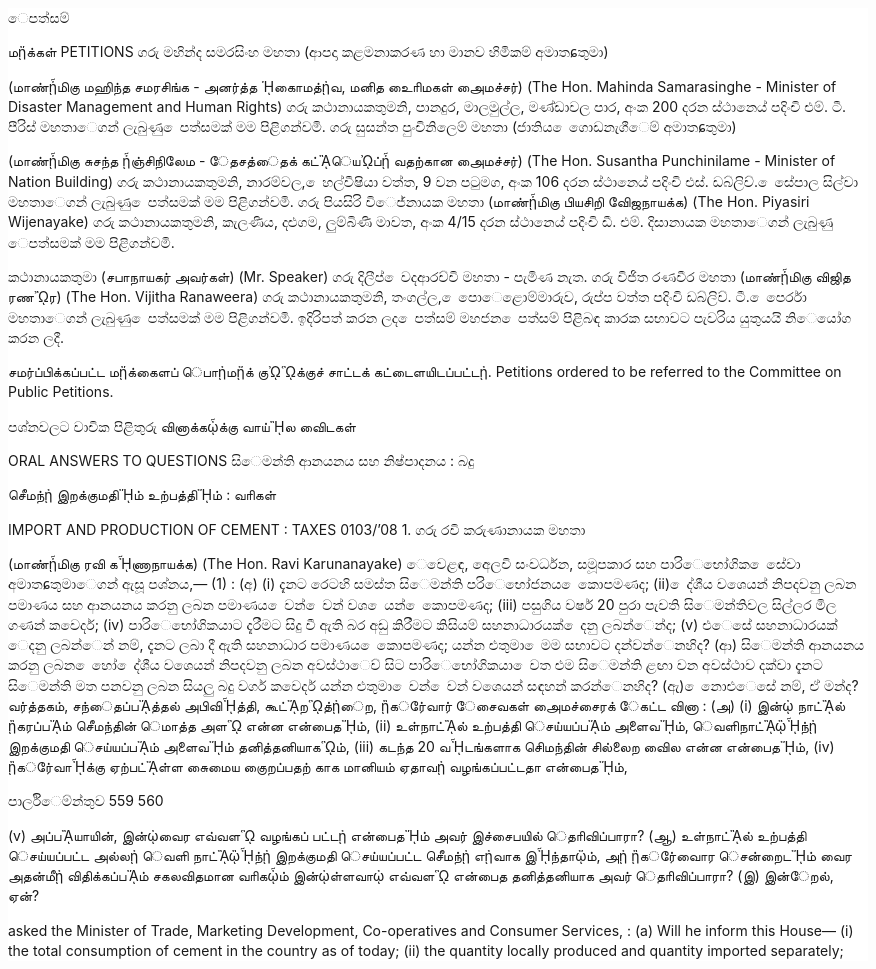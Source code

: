 ෙපත්සම්

மᾔக்கள் PETITIONS ගරු මහින්ද සමරසිංහ මහතා (ආපදා කළමනාකරණ හා මානව හිමිකම් අමාතɕතුමා)

(மாண்ᾗமிகு மஹிந்த சமரசிங்க - அனர்த்த ᾙகாைமத்ᾐவ, மனித உாிைமகள் அைமச்சர்) (The Hon. Mahinda Samarasinghe - Minister of Disaster Management and Human Rights) ගරු කථානායකතුමනි, පානදුර, මාලමුල්ල, මණ්ඩාවල පාර, අංක 200 දරන ස්ථානෙය් පදිංචි එම්. ටී. පීරිස් මහතාෙගන් ලැබුණු ෙපත්සමක් මම පිළිගන්වමි. ගරු සුසන්ත පුංචිනිලෙම් මහතා (ජාතිය ෙගොඩනැගීෙම් අමාතɕතුමා)

(மாண்ᾗமிகு சுசந்த ᾗஞ்சிநிலேம - ேதசத்ைதக் கட்ᾊெயᾨப்ᾗ வதற்கான அைமச்சர்) (The Hon. Susantha Punchinilame - Minister of Nation Building) ගරු කථානායකතුමනි, නාරම්වල, ෙහල්වීෂියා වත්ත, 9 වන පටුමග, අංක 106 දරන ස්ථානෙය් පදිංචි එස්. ඩබ්ලිව්. ෙසේපාල සිල්වා මහතාෙගන් ලැබුණු ෙපත්සමක් මම පිළිගන්වමි. ගරු පියසිරි විෙජ්නායක මහතා (மாண்ᾗமிகு பியசிறி விேஜநாயக்க) (The Hon. Piyasiri Wijenayake) ගරු කථානායකතුමනි, කැලණිය, දළුගම, ලුම්බිණි මාවත, අංක 4/15 දරන ස්ථානෙය් පදිංචි ඩී. එම්. දිසානායක මහතාෙගන් ලැබුණු ෙපත්සමක් මම පිළිගන්වමි.

කථානායකතුමා (சபாநாயகர் அவர்கள்) (Mr. Speaker) ගරු දිලීප් ෙවදආරච්චි මහතා - පැමිණ නැත. ගරු විජිත රණවීර මහතා (மாண்ᾗமிகு விஜித ரணᾪர) (The Hon. Vijitha Ranaweera) ගරු කථානායකතුමනි, තංගල්ල, ෙපොෙළොම්මාරුව, රුප්ප වත්ත පදිංචි ඩබ්ලිව්. ටී. ෙපෙර්රා මහතාෙගන් ලැබුණු ෙපත්සමක් මම පිළිගන්වමි. ඉදිරිපත් කරන ලද ෙපත්සම් මහජන ෙපත්සම් පිළිබඳ කාරක සභාවට පැවරිය යුතුයයි නිෙයෝග කරන ලදී.

சமர்ப்பிக்கப்பட்ட மᾔக்கைளப் ெபாᾐமᾔக் குᾨᾫக்குச் சாட்டக் கட்டைளயிடப்பட்டᾐ. Petitions ordered to be referred to the Committee on Public Petitions.

පශ්නවලට වාචික පිළිතුරු வினாக்கᾦக்கு வாய்ᾚல விைடகள்

ORAL ANSWERS TO QUESTIONS සිෙමන්ති ආනයනය සහ නිෂ්පාදනය : බදු

சீெமந்ᾐ இறக்குமதிᾜம் உற்பத்திᾜம் : வாிகள்

IMPORT AND PRODUCTION OF CEMENT : TAXES 0103/’08 1. ගරු රවි කරුණානායක මහතා

(மாண்ᾗமிகு ரவி கᾞணாநாயக்க) (The Hon. Ravi Karunanayake) ෙවෙළඳ, අෙලවි සංවර්ධන, සමූපකාර සහ පාරිෙභෝගික ෙසේවා අමාතɕතුමාෙගන් ඇසූ පශ්නය,— (1) : (අ) (i) දැනට රෙටහි සමස්ත සිෙමන්ති පරිෙභෝජනය ෙකොපමණද; (ii) ෙද්ශීය වශෙයන් නිපදවනු ලබන පමාණය සහ ආනයනය කරනු ලබන පමාණය ෙවන් ෙවන් වශ ෙයන් ෙකොපමණද; (iii) පසුගිය වර්ෂ 20 පුරා පැවති සිෙමන්තිවල සිල්ලර මිල ගණන් කවෙර්ද; (iv) පාරිෙභෝගිකයාට දැරීමට සිදු වී ඇති බර අඩු කිරීමට කිසියම් සහනාධාරයක් ෙදනු ලබන්ෙන්ද; (v) එෙසේ සහනාධාරයක් ෙදනු ලබන්ෙන් නම්, දැනට ලබා දී ඇති සහනාධාර පමාණය ෙකොපමණද; යන්න එතුමා ෙමම සභාවට දන්වන්ෙනහිද? (ආ) සිෙමන්ති ආනයනය කරනු ලබන ෙහෝ ෙද්ශීය වශෙයන් නිපදවනු ලබන අවස්ථාෙව් සිට පාරිෙභෝගිකයා ෙවත එම සිෙමන්ති ළඟා වන අවස්ථාව දක්වා දැනට සිෙමන්ති මත පනවනු ලබන සියලු බදු වර්ග කවෙර්ද යන්න එතුමා ෙවන් ෙවන් වශෙයන් සඳහන් කරන්ෙනහිද? (ඇ) ෙනොඑෙසේ නම්, ඒ මන්ද? வர்த்தகம், சந்ைதப்பᾌத்தல் அபிவிᾞத்தி, கூட்ᾌறᾫத்ᾐைற, ᾒகர்ேவார் ேசைவகள் அைமச்சைரக் ேகட்ட வினா : (அ) (i) இன்ᾠ நாட்ᾊல் ᾒகரப்பᾌம் சீெமந்தின் ெமாத்த அளᾫ என்ன என்பைதᾜம், (ii) உள்நாட்ᾊல் உற்பத்தி ெசய்யப்பᾌம் அளைவᾜம், ெவளிநாட்ᾊᾢᾞந்ᾐ இறக்குமதி ெசய்யப்பᾌம் அளைவᾜம் தனித்தனியாகᾫம், (iii) கடந்த 20 வᾞடங்களாக சிெமந்தின் சில்லைற விைல என்ன என்பைதᾜம், (iv) ᾒகர்ேவாᾞக்கு ஏற்பட்ᾌள்ள சுைமைய குைறப்பதற் காக மானியம் ஏதாவᾐ வழங்கப்பட்டதா என்பைதᾜம்,

පාර්ලිෙම්න්තුව 559 560

(v) அப்பᾊயாயின், இன்ᾠவைர எவ்வளᾫ வழங்கப் பட்டᾐ என்பைதᾜம் அவர் இச்சைபயில் ெதாிவிப்பாரா? (ஆ) உள்நாட்ᾊல் உற்பத்தி ெசய்யப்பட்ட அல்லᾐ ெவளி நாட்ᾊᾢᾞந்ᾐ இறக்குமதி ெசய்யப்பட்ட சீெமந்ᾐ எᾐவாக இᾞந்தாᾤம், அᾐ ᾒகர்ேவாைர ெசன்றைடᾜம் வைர அதன்மீᾐ விதிக்கப்பᾌம் சகலவிதமான வாிகᾦம் இன்ᾠள்ளவாᾠ எவ்வளᾫ என்பைத தனித்தனியாக அவர் ெதாிவிப்பாரா? (இ) இன்ேறல், ஏன்?

asked the Minister of Trade, Marketing Development, Co-operatives and Consumer Services, : (a) Will he inform this House— (i) the total consumption of cement in the country as of today; (ii) the quantity locally produced and quantity imported separately;
